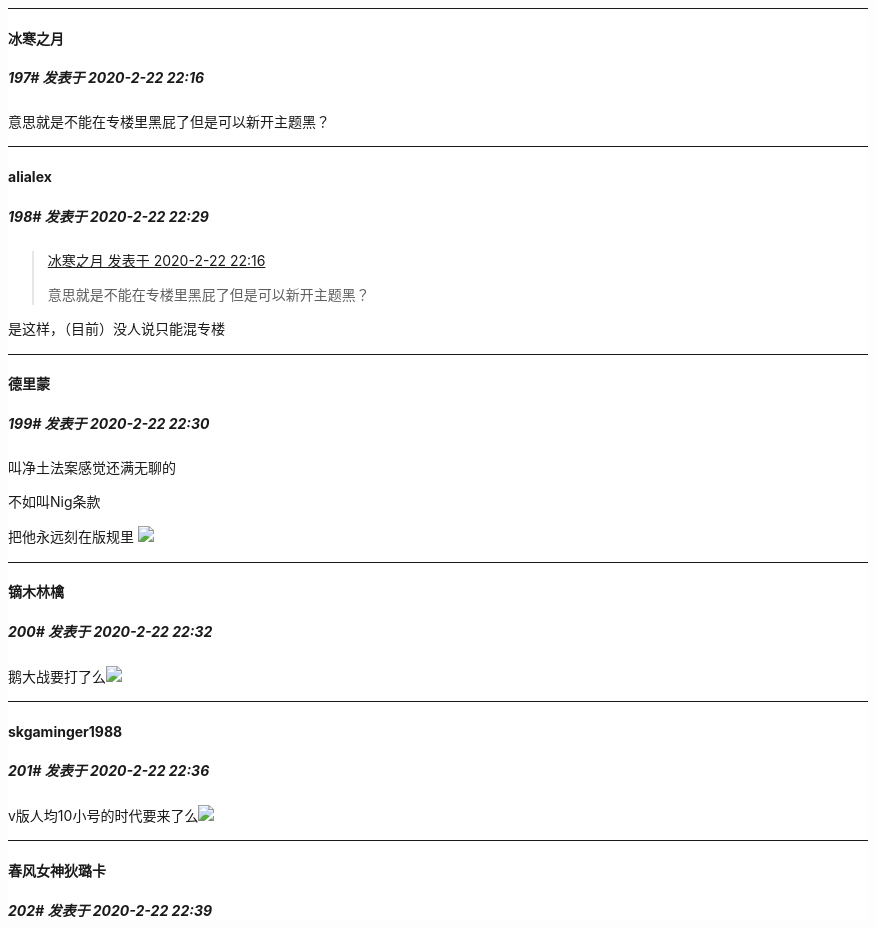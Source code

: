 
-----

####  冰寒之月  
##### 197#       发表于 2020-2-22 22:16


意思就是不能在专楼里黑屁了但是可以新开主题黑？


-----

####  alialex  
##### 198#       发表于 2020-2-22 22:29


<blockquote><a href="httphttps://bbs.saraba1st.com/2b/forum.php?mod=redirect&amp;goto=findpost&amp;pid=46494280&amp;ptid=1915039" target="_blank">冰寒之月 发表于 2020-2-22 22:16</a>

意思就是不能在专楼里黑屁了但是可以新开主题黑？</blockquote>
是这样，（目前）没人说只能混专楼


-----

####  德里蒙  
##### 199#       发表于 2020-2-22 22:30


叫净土法案感觉还满无聊的

不如叫Nig条款

把他永远刻在版规里
<img src="https://static.saraba1st.com/image/smiley/face2017/072.png" referrerpolicy="no-referrer">


-----

####  镝木林檎  
##### 200#       发表于 2020-2-22 22:32


鹅大战要打了么<img src="https://static.saraba1st.com/image/smiley/face2017/049.png" referrerpolicy="no-referrer">


-----

####  skgaminger1988  
##### 201#       发表于 2020-2-22 22:36


v版人均10小号的时代要来了么<img src="https://static.saraba1st.com/image/smiley/face2017/035.png" referrerpolicy="no-referrer">


-----

####  春风女神狄璐卡  
##### 202#       发表于 2020-2-22 22:39

